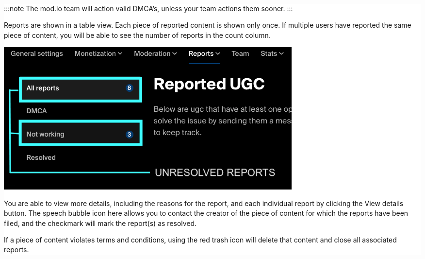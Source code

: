 :::note
The mod.io team will action valid DMCA’s, unless your team actions them sooner.
:::

Reports are shown in a table view. Each piece of reported content is shown only once. If multiple users have reported the same piece of content, you will be able to see the number of reports in the count column.

![report management tabs](img/report_management_tabs.png)

You are able to view more details, including the reasons for the report, and each individual report by clicking the View details button. The speech bubble icon here allows you to contact the creator of the piece of content for which the reports have been filed, and the checkmark will mark the report(s) as resolved.

If a piece of content violates terms and conditions, using the red trash icon will delete that content and close all associated reports.